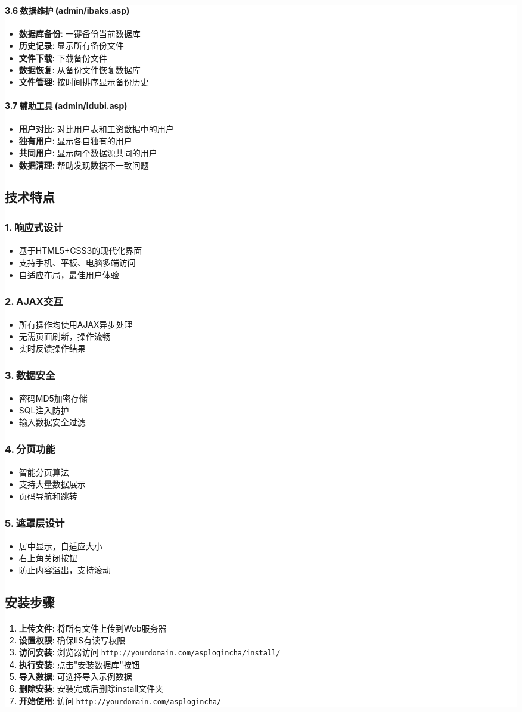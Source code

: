 #### 3.6 数据维护 (admin/ibaks.asp)
- **数据库备份**: 一键备份当前数据库
- **历史记录**: 显示所有备份文件
- **文件下载**: 下载备份文件
- **数据恢复**: 从备份文件恢复数据库
- **文件管理**: 按时间排序显示备份历史

#### 3.7 辅助工具 (admin/idubi.asp)
- **用户对比**: 对比用户表和工资数据中的用户
- **独有用户**: 显示各自独有的用户
- **共同用户**: 显示两个数据源共同的用户
- **数据清理**: 帮助发现数据不一致问题

## 技术特点

### 1. 响应式设计
- 基于HTML5+CSS3的现代化界面
- 支持手机、平板、电脑多端访问
- 自适应布局，最佳用户体验

### 2. AJAX交互
- 所有操作均使用AJAX异步处理
- 无需页面刷新，操作流畅
- 实时反馈操作结果

### 3. 数据安全
- 密码MD5加密存储
- SQL注入防护
- 输入数据安全过滤

### 4. 分页功能
- 智能分页算法
- 支持大量数据展示
- 页码导航和跳转

### 5. 遮罩层设计
- 居中显示，自适应大小
- 右上角关闭按钮
- 防止内容溢出，支持滚动

## 安装步骤

1. **上传文件**: 将所有文件上传到Web服务器
2. **设置权限**: 确保IIS有读写权限
3. **访问安装**: 浏览器访问 `http://yourdomain.com/asplogincha/install/`
4. **执行安装**: 点击"安装数据库"按钮
5. **导入数据**: 可选择导入示例数据
6. **删除安装**: 安装完成后删除install文件夹
7. **开始使用**: 访问 `http://yourdomain.com/asplogincha/`
